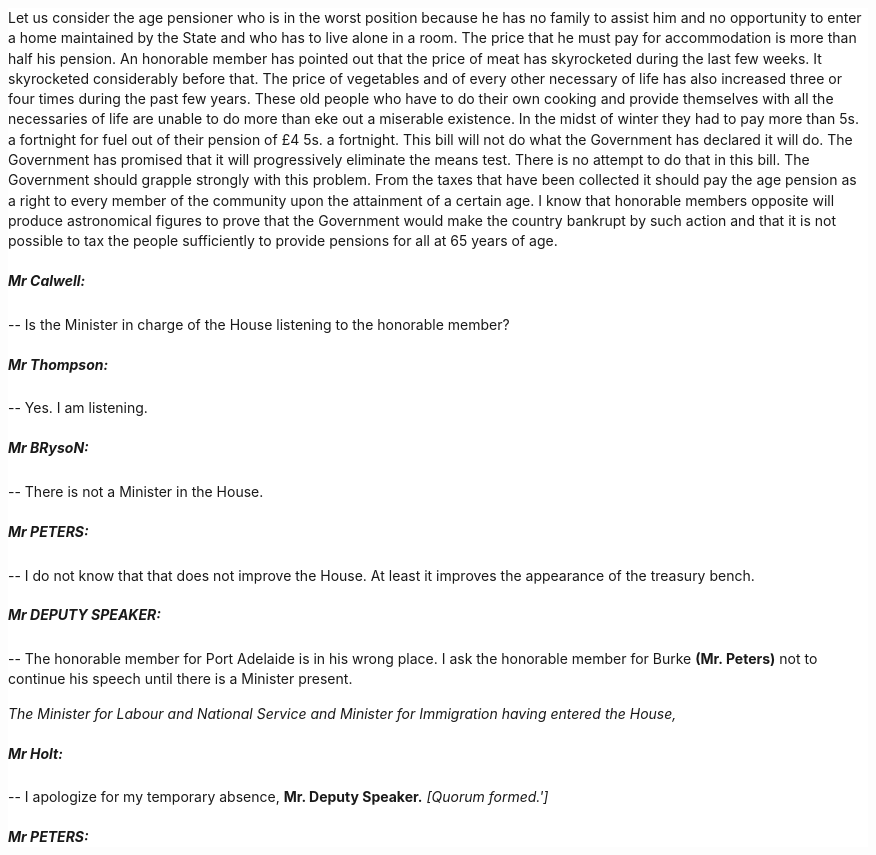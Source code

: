 Let us consider the age pensioner who is in the worst position because he has no family to assist him and no opportunity to enter a home maintained by the State and who has to live alone in a room. The price that he must pay for accommodation is more than half his pension. An honorable member has pointed out that the price of meat has skyrocketed during the last few weeks. It skyrocketed considerably before that. The price of vegetables and of every other necessary of life has also increased three or four times during the past few years. These old people who have to do their own cooking and provide themselves with all the necessaries of life are unable to do more than eke out a miserable existence. In the midst of winter they had to pay more than 5s. a fortnight for fuel out of  their pension of £4 5s. a fortnight. This bill will not do what the Government has declared it will do. The Government has promised that it will progressively eliminate the means test. There is no attempt to do that in this bill. The Government should grapple strongly with this problem. From the taxes that have been collected it should pay the age pension as a right to every member of the community upon the attainment of a certain age. I know that honorable members opposite will produce astronomical figures to prove that the Government would make the country bankrupt by such action and that it is not possible to tax the people sufficiently to provide pensions for all at 65 years of age. 

##### Mr Calwell:

-- Is the Minister in charge of the House listening to the honorable member? 

##### Mr Thompson:

-- Yes. I am listening. 

##### Mr BRysoN:

-- There is not a Minister in the House. 

##### Mr PETERS:

-- I do not know that that does not improve the House. At least it improves the appearance of the treasury bench. 

##### Mr DEPUTY SPEAKER:

-- The honorable member for Port Adelaide is in his wrong place. I ask the honorable member for Burke  **(Mr. Peters)**  not to continue his speech until there is a Minister present. 


 *The Minister for Labour and National Service and Minister for Immigration* 
 *having* 
 *entered the House,* 


##### Mr Holt:

-- I apologize for my temporary absence,  **Mr. Deputy Speaker.**  *[Quorum formed.']* 

##### Mr PETERS:
